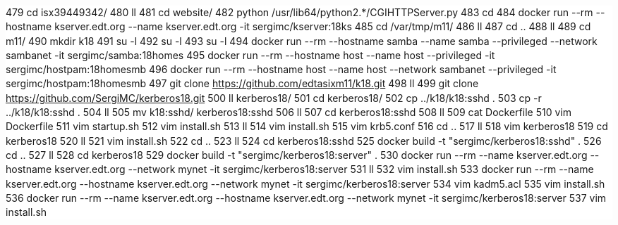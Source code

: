  479  cd isx39449342/
  480  ll
  481  cd website/
  482  python /usr/lib64/python2.*/CGIHTTPServer.py
  483  cd
  484  docker run --rm --hostname kserver.edt.org --name kserver.edt.org -it sergimc/kserver:18ks 
  485  cd /var/tmp/m11/
  486  ll
  487  cd ..
  488  ll
  489  cd m11/
  490  mkdir k18
  491  su -l
  492  su -l
  493  su -l
  494  docker run --rm --hostname samba --name samba --privileged --network sambanet -it sergimc/samba:18homes 
  495  docker run --rm --hostname host --name host --privileged -it sergimc/hostpam:18homesmb 
  496  docker run --rm --hostname host --name host --network sambanet --privileged -it sergimc/hostpam:18homesmb 
  497  git clone https://github.com/edtasixm11/k18.git
  498  ll
  499  git clone https://github.com/SergiMC/kerberos18.git
  500  ll kerberos18/
  501  cd kerberos18/
  502  cp ../k18/k18:sshd .
  503  cp -r ../k18/k18:sshd .
  504  ll
  505  mv k18\:sshd/ kerberos18:sshd
  506  ll
  507  cd kerberos18:sshd
  508  ll
  509  cat Dockerfile 
  510  vim Dockerfile 
  511  vim startup.sh 
  512  vim install.sh 
  513  ll
  514  vim install.sh 
  515  vim krb5.conf 
  516  cd ..
  517  ll
  518  vim kerberos18
  519  cd kerberos18
  520  ll
  521  vim install.sh 
  522  cd ..
  523  ll
  524  cd kerberos18:sshd
  525  docker build -t "sergimc/kerberos18:sshd" .
  526  cd ..
  527  ll
  528  cd kerberos18
  529  docker build -t "sergimc/kerberos18:server" .
  530  docker run --rm --name kserver.edt.org --hostname kserver.edt.org --network mynet -it sergimc/kerberos18:server 
  531  ll
  532  vim install.sh 
  533  docker run --rm --name kserver.edt.org --hostname kserver.edt.org --network mynet -it sergimc/kerberos18:server 
  534  vim kadm5.acl 
  535  vim install.sh 
  536  docker run --rm --name kserver.edt.org --hostname kserver.edt.org --network mynet -it sergimc/kerberos18:server 
  537  vim install.sh 